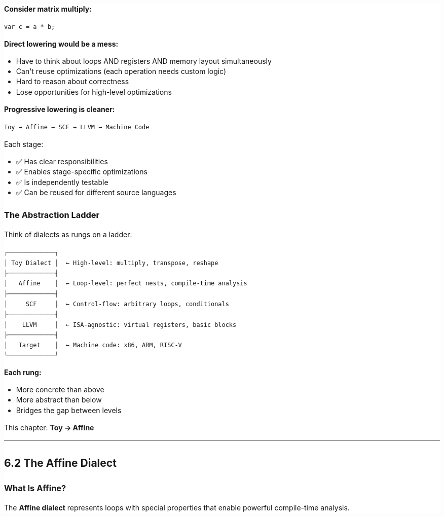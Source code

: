 **Consider matrix multiply:**

```toy
var c = a * b;
```

**Direct lowering would be a mess:**
- Have to think about loops AND registers AND memory layout simultaneously
- Can't reuse optimizations (each operation needs custom logic)
- Hard to reason about correctness
- Lose opportunities for high-level optimizations

**Progressive lowering is cleaner:**

```
Toy → Affine → SCF → LLVM → Machine Code
```

Each stage:
- ✅ Has clear responsibilities
- ✅ Enables stage-specific optimizations
- ✅ Is independently testable
- ✅ Can be reused for different source languages

### The Abstraction Ladder

Think of dialects as rungs on a ladder:

```
┌─────────────┐
│ Toy Dialect │  ← High-level: multiply, transpose, reshape
├─────────────┤
│   Affine    │  ← Loop-level: perfect nests, compile-time analysis
├─────────────┤
│     SCF     │  ← Control-flow: arbitrary loops, conditionals
├─────────────┤
│    LLVM     │  ← ISA-agnostic: virtual registers, basic blocks
├─────────────┤
│   Target    │  ← Machine code: x86, ARM, RISC-V
└─────────────┘
```

**Each rung:**
- More concrete than above
- More abstract than below
- Bridges the gap between levels

This chapter: **Toy → Affine**

---

## 6.2 The Affine Dialect

### What Is Affine?

The **Affine dialect** represents loops with special properties that enable powerful compile-time analysis.
